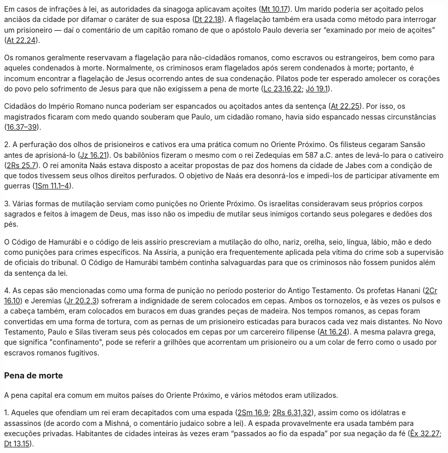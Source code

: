 Em casos de infrações à lei, as autoridades da sinagoga aplicavam açoites ([Mt 10\.17](https://ref.ly/Matt10:17)). Um marido poderia ser açoitado pelos anciãos da cidade por difamar o caráter de sua esposa ([Dt 22\.18](https://ref.ly/Deut22:18)). A flagelação também era usada como método para interrogar um prisioneiro — daí o comentário de um capitão romano de que o apóstolo Paulo deveria ser “examinado por meio de açoites” ([At 22\.24](https://ref.ly/Acts22:24)).

Os romanos geralmente reservavam a flagelação para não\-cidadãos romanos, como escravos ou estrangeiros, bem como para aqueles condenados à morte. Normalmente, os criminosos eram flagelados após serem condenados à morte; portanto, é incomum encontrar a flagelação de Jesus ocorrendo antes de sua condenação. Pilatos pode ter esperado amolecer os corações do povo pelo sofrimento de Jesus para que não exigissem a pena de morte ([Lc 23\.16,22](https://ref.ly/Luke23:16,Luke23:22); [Jó 19\.1](https://ref.ly/John19:1)).

Cidadãos do Império Romano nunca poderiam ser espancados ou açoitados antes da sentença ([At 22\.25](https://ref.ly/Acts22:25)). Por isso, os magistrados ficaram com medo quando souberam que Paulo, um cidadão romano, havia sido espancado nessas circunstâncias ([16\.37–39](https://ref.ly/Acts16:37-Acts16:39)).

2\. A perfuração dos olhos de prisioneiros e cativos era uma prática comum no Oriente Próximo. Os filisteus cegaram Sansão antes de aprisioná\-lo ([Jz 16\.21](https://ref.ly/Judg16:21)). Os babilônios fizeram o mesmo com o rei Zedequias em 587 a.C. antes de levá\-lo para o cativeiro ([2Rs 25\.7](https://ref.ly/2Kgs25:7)). O rei amonita Naás estava disposto a aceitar propostas de paz dos homens da cidade de Jabes com a condição de que todos tivessem seus olhos direitos perfurados. O objetivo de Naás era desonrá\-los e impedi\-los de participar ativamente em guerras ([1Sm 11\.1–4](https://ref.ly/1Sam11:1-1Sam11:4)).

3\. Várias formas de mutilação serviam como punições no Oriente Próximo. Os israelitas consideravam seus próprios corpos sagrados e feitos à imagem de Deus, mas isso não os impediu de mutilar seus inimigos cortando seus polegares e dedões dos pés.

O Código de Hamurábi e o código de leis assírio prescreviam a mutilação do olho, nariz, orelha, seio, língua, lábio, mão e dedo como punições para crimes específicos. Na Assíria, a punição era frequentemente aplicada pela vítima do crime sob a supervisão de oficiais do tribunal. O Código de Hamurábi também continha salvaguardas para que os criminosos não fossem punidos além da sentença da lei.

4\. As cepas são mencionadas como uma forma de punição no período posterior do Antigo Testamento. Os profetas Hanani ([2Cr 16\.10](https://ref.ly/2Chr16:10)) e Jeremias ([Jr 20\.2,3](https://ref.ly/Jer20:2-Jer20:3)) sofreram a indignidade de serem colocados em cepas. Ambos os tornozelos, e às vezes os pulsos e a cabeça também, eram colocados em buracos em duas grandes peças de madeira. Nos tempos romanos, as cepas foram convertidas em uma forma de tortura, com as pernas de um prisioneiro esticadas para buracos cada vez mais distantes. No Novo Testamento, Paulo e Silas tiveram seus pés colocados em cepas por um carcereiro filipense ([At 16\.24](https://ref.ly/Acts16:24)). A mesma palavra grega, que significa "confinamento", pode se referir a grilhões que acorrentam um prisioneiro ou a um colar de ferro como o usado por escravos romanos fugitivos.

### Pena de morte

A pena capital era comum em muitos países do Oriente Próximo, e vários métodos eram utilizados.

1\. Aqueles que ofendiam um rei eram decapitados com uma espada ([2Sm 16\.9](https://ref.ly/2Sam16:9); [2Rs 6\.31,32](https://ref.ly/2Kgs6:31-2Kgs6:32)), assim como os idólatras e assassinos (de acordo com a Mishná, o comentário judaico sobre a lei). A espada provavelmente era usada também para execuções privadas. Habitantes de cidades inteiras às vezes eram “passados ao fio da espada” por sua negação da fé ([Êx 32\.27](https://ref.ly/Exod32:27); [Dt 13\.15](https://ref.ly/Deut13:15)).
